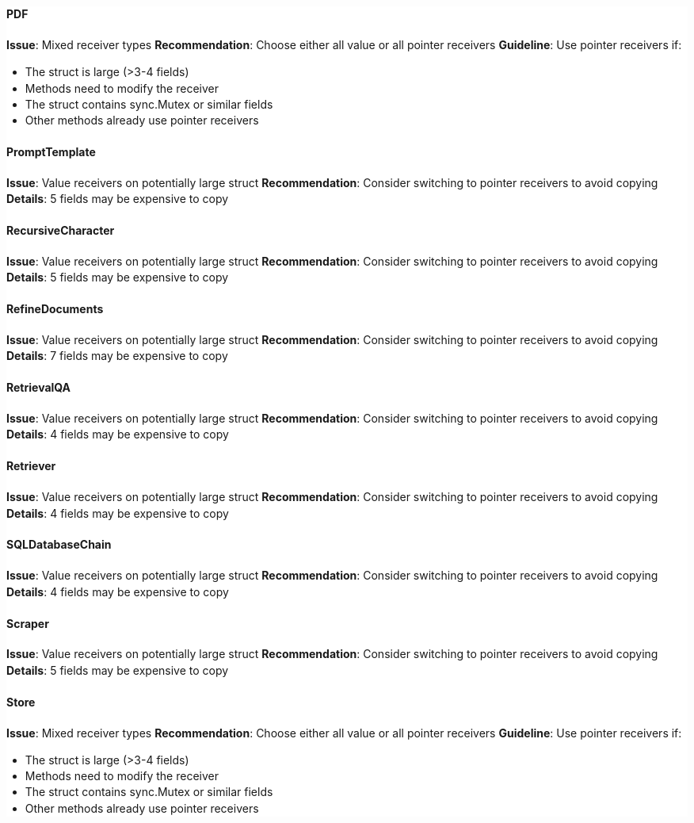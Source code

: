 #### PDF
**Issue**: Mixed receiver types
**Recommendation**: Choose either all value or all pointer receivers
**Guideline**: Use pointer receivers if:
- The struct is large (>3-4 fields)
- Methods need to modify the receiver
- The struct contains sync.Mutex or similar fields
- Other methods already use pointer receivers

#### PromptTemplate
**Issue**: Value receivers on potentially large struct
**Recommendation**: Consider switching to pointer receivers to avoid copying
**Details**: 5 fields may be expensive to copy

#### RecursiveCharacter
**Issue**: Value receivers on potentially large struct
**Recommendation**: Consider switching to pointer receivers to avoid copying
**Details**: 5 fields may be expensive to copy

#### RefineDocuments
**Issue**: Value receivers on potentially large struct
**Recommendation**: Consider switching to pointer receivers to avoid copying
**Details**: 7 fields may be expensive to copy

#### RetrievalQA
**Issue**: Value receivers on potentially large struct
**Recommendation**: Consider switching to pointer receivers to avoid copying
**Details**: 4 fields may be expensive to copy

#### Retriever
**Issue**: Value receivers on potentially large struct
**Recommendation**: Consider switching to pointer receivers to avoid copying
**Details**: 4 fields may be expensive to copy

#### SQLDatabaseChain
**Issue**: Value receivers on potentially large struct
**Recommendation**: Consider switching to pointer receivers to avoid copying
**Details**: 4 fields may be expensive to copy

#### Scraper
**Issue**: Value receivers on potentially large struct
**Recommendation**: Consider switching to pointer receivers to avoid copying
**Details**: 5 fields may be expensive to copy

#### Store
**Issue**: Mixed receiver types
**Recommendation**: Choose either all value or all pointer receivers
**Guideline**: Use pointer receivers if:
- The struct is large (>3-4 fields)
- Methods need to modify the receiver
- The struct contains sync.Mutex or similar fields
- Other methods already use pointer receivers
